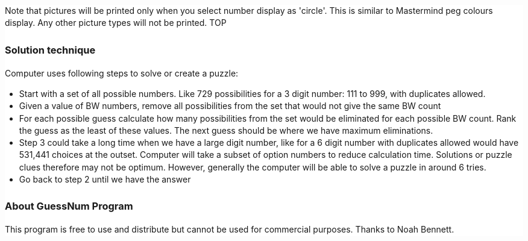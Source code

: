Note that pictures will be printed only when you select number display as
'circle'. This is similar to Mastermind peg colours display. Any other picture
types will not be printed. TOP

### Solution technique

Computer uses following steps to solve or create a puzzle:

-   Start with a set of all possible numbers. Like 729 possibilities for a 3
    digit number: 111 to 999, with duplicates allowed.
-   Given a value of BW numbers, remove all possibilities from the set that
    would not give the same BW count
-   For each possible guess calculate how many possibilities from the set would
    be eliminated for each possible BW count. Rank the guess as the least of
    these values. The next guess should be where we have maximum eliminations.
-   Step 3 could take a long time when we have a large digit number, like for a
    6 digit number with duplicates allowed would have 531,441 choices at the
    outset. Computer will take a subset of option numbers to reduce calculation
    time. Solutions or puzzle clues therefore may not be optimum. However,
    generally the computer will be able to solve a puzzle in around 6 tries.
-   Go back to step 2 until we have the answer

### About GuessNum Program

This program is free to use and distribute but cannot be used for commercial
purposes. Thanks to Noah Bennett.